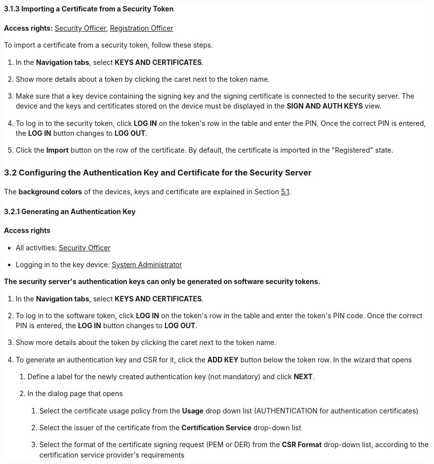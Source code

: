 
#### 3.1.3 Importing a Certificate from a Security Token

**Access rights:** [Security Officer](#xroad-security-officer), [Registration Officer](#xroad-registration-officer)

To import a certificate from a security token, follow these steps.

1.  In the **Navigation tabs**, select **KEYS AND CERTIFICATES**.

2.  Show more details about a token by clicking the caret next to the token name.

3.  Make sure that a key device containing the signing key and the signing certificate is connected to the security server. The device and the keys and certificates stored on the device must be displayed in the **SIGN AND AUTH KEYS** view.

4.  To log in to the security token, click **LOG IN** on the token's row in the table and enter the PIN. Once the correct PIN is entered, the **LOG IN** button changes to **LOG OUT**.

5.  Click the **Import** button on the row of the certificate. By default, the certificate is imported in the "Registered" state.


### 3.2 Configuring the Authentication Key and Certificate for the Security Server

The **background colors** of the devices, keys and certificate are explained in Section [5.1](#51-availability-states-of-security-tokens).


#### 3.2.1 Generating an Authentication Key

**Access rights**

-   All activities: [Security Officer](#xroad-security-officer)

-   Logging in to the key device: [System Administrator](#xroad-system-administrator)

**The security server's authentication keys can only be generated on software security tokens.**

1.  In the **Navigation tabs**, select **KEYS AND CERTIFICATES**.

2.  To log in to the software token, click **LOG IN** on the token's row in the table and enter the token's PIN code. Once the correct PIN is entered, the **LOG IN** button changes to **LOG OUT**.

3.  Show more details about the token by clicking the caret next to the token name.

4.  To generate an authentication key and CSR for it, click the **ADD KEY** button below the token row. In the wizard that opens 
    
    1. Define a label for the newly created authentication key (not mandatory) and click **NEXT**. 
    
    2. In the dialog page that opens
    
       1. Select the certificate usage policy from the **Usage** drop down list (AUTHENTICATION for authentication certificates)
    
       2. Select the issuer of the certificate from the **Certification Service** drop-down list
    
       3. Select the format of the certificate signing request (PEM or DER) from the **CSR Format** drop-down list, according to the certification service provider's requirements
    